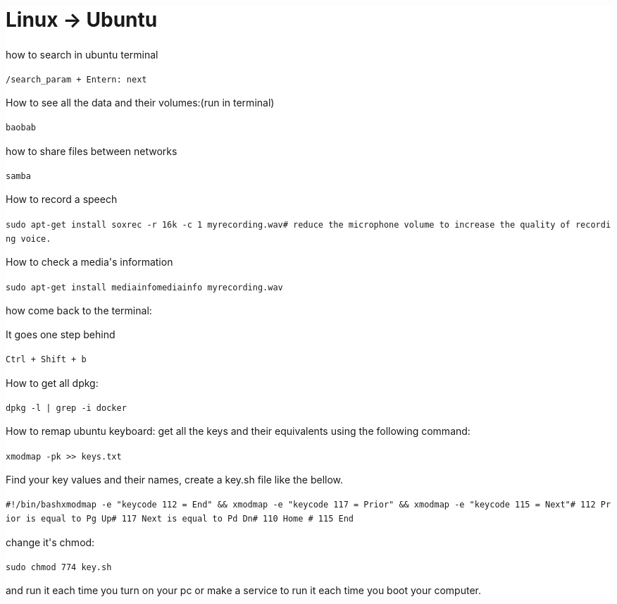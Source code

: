 # Linux -> Ubuntu

how to search in ubuntu terminal
```
/search_param + Entern: next
```

How to see all the data and their volumes:(run in terminal)
```
baobab
```

how to share files between networks
```
samba
```

How to record a speech
```
sudo apt-get install soxrec -r 16k -c 1 myrecording.wav# reduce the microphone volume to increase the quality of recording voice.
```

How to check a media's information
```
sudo apt-get install mediainfomediainfo myrecording.wav
```


how come back to the terminal:

It goes one step behind
```
Ctrl + Shift + b
```

How to get all dpkg:
```
dpkg -l | grep -i docker
```


How to remap ubuntu keyboard:
get all the keys and their equivalents using the following command:
```
xmodmap -pk >> keys.txt
```
Find your key values and their names, create a key.sh file like the bellow.
```
#!/bin/bashxmodmap -e "keycode 112 = End" && xmodmap -e "keycode 117 = Prior" && xmodmap -e "keycode 115 = Next"# 112 Prior is equal to Pg Up# 117 Next is equal to Pd Dn# 110 Home # 115 End
```
change it's chmod:
```
sudo chmod 774 key.sh
```
and run it each time you turn on your pc or make a service to run it each time you boot your computer.
